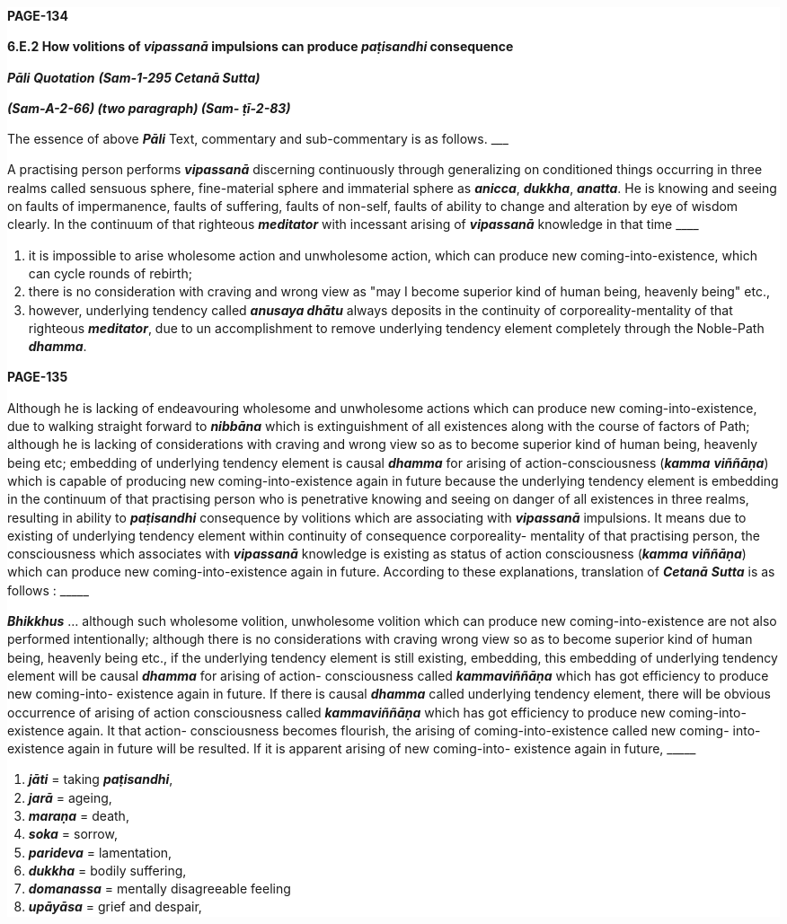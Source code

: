 **PAGE-134** 

**6.E.2 How volitions of *vipassanā* impulsions can produce *paṭisandhi* consequence** 

***Pāli*** ***Quotation*** ***(Sam-1-295 Cetanā Sutta)*** 

 ***(Sam-A-2-66) (two paragraph)  (Sam- ṭī-2-83)***  

The essence of above ***Pāli*** Text, commentary and sub-commentary is as follows. \_\_\_ 

A practising person performs ***vipassanā*** discerning continuously through generalizing on conditioned things occurring in three realms called sensuous sphere, fine-material sphere and immaterial sphere as ***anicca***, ***dukkha***, ***anatta***. He is knowing and seeing on faults of impermanence, faults of suffering, faults of non-self, faults of ability to change and alteration by eye of wisdom clearly. In the continuum of that righteous ***meditator*** with incessant arising of ***vipassanā*** knowledge in that time \_\_\_\_ 

1. it is impossible to arise wholesome action and unwholesome action, which can produce new coming-into-existence, which can cycle rounds of rebirth; 
1. there is no consideration with craving and wrong view as "may I become superior kind of human being, heavenly being" etc., 
1. however, underlying tendency called ***anusaya dhātu*** always deposits in the continuity of corporeality-mentality of that righteous ***meditator***, due to un accomplishment to remove underlying tendency element completely through the Noble-Path ***dhamma***. 

**PAGE-135** 

Although he is lacking of endeavouring wholesome and unwholesome actions which can produce new coming-into-existence, due to walking straight forward to ***nibbāna*** which is extinguishment of all existences along with the course of factors of Path; although he is lacking of considerations with craving and wrong view so as to become superior kind of human  being,  heavenly  being  etc;  embedding  of  underlying  tendency  element  is  causal ***dhamma***  for  arising  of  action-consciousness  (***kamma***  ***viññāṇa***)  which  is  capable  of producing  new  coming-into-existence  again  in  future  because  the  underlying  tendency element is embedding in the continuum of that practising person who is penetrative knowing and seeing on danger of all existences in three realms, resulting in ability to ***paṭisandhi*** consequence by volitions which are associating with ***vipassanā*** impulsions. It means due to existing  of  underlying  tendency  element  within  continuity  of  consequence  corporeality- mentality  of  that  practising  person,  the  consciousness  which  associates  with  ***vipassanā*** knowledge is existing as status of action consciousness (***kamma*** ***viññāṇa***) which can produce new coming-into-existence again in future. According to these explanations, translation of ***Cetanā*** ***Sutta*** is as follows : \_\_\_\_\_ 

***Bhikkhus*** … although such wholesome volition, unwholesome volition which can produce new coming-into-existence are not also performed intentionally; although there is no considerations with craving wrong view so as to become superior  kind of human being, heavenly being  etc.,  if  the  underlying  tendency  element  is  still  existing,  embedding,  this embedding of underlying tendency element will be causal ***dhamma*** for arising of action- consciousness called ***kammaviññāṇa*** which has got efficiency to produce new coming-into- existence again in future. If there is causal ***dhamma*** called underlying tendency element, there will be obvious occurrence of arising of action consciousness called ***kammaviññāṇa*** which  has  got  efficiency  to  produce  new  coming-into-existence  again.  It  that  action- consciousness becomes flourish, the arising of coming-into-existence called new coming- into-existence again in future will be resulted. If it is apparent arising of new coming-into- existence again in future, \_\_\_\_\_ 

1) ***jāti***   =  taking ***paṭisandhi***, 
1) ***jarā***  =  ageing, 
1) ***maraṇa***    =  death, 
1) ***soka***  =  sorrow, 
1) ***parideva***  =  lamentation, 
1) ***dukkha***  =  bodily suffering, 
1) ***domanassa***  =  mentally disagreeable feeling 
1) ***upāyāsa***  =  grief and despair, 
